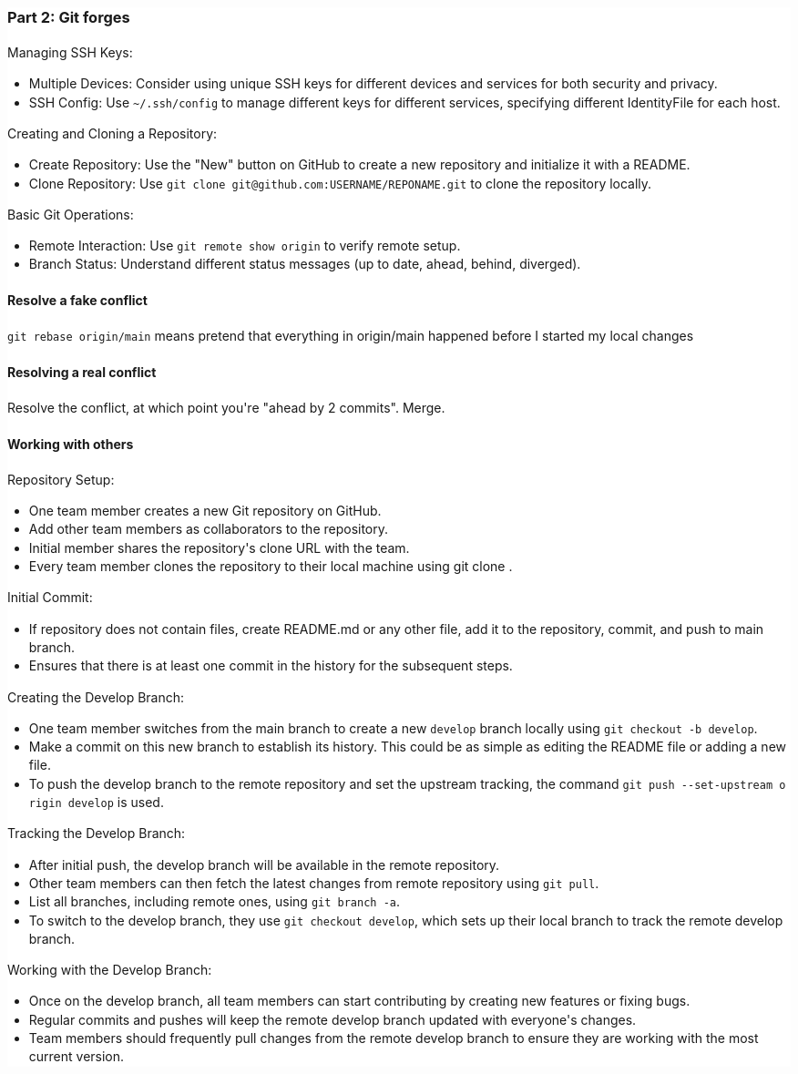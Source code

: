 ### Part 2: Git forges
Managing SSH Keys:
- Multiple Devices: Consider using unique SSH keys for different devices and services for both security and privacy.
- SSH Config: Use `~/.ssh/config` to manage different keys for different services, specifying different IdentityFile for each host.  

Creating and Cloning a Repository:
- Create Repository: Use the "New" button on GitHub to create a new repository and initialize it with a README.
- Clone Repository: Use `git clone git@github.com:USERNAME/REPONAME.git` to clone the repository locally.

Basic Git Operations:
- Remote Interaction: Use `git remote show origin` to verify remote setup.
- Branch Status: Understand different status messages (up to date, ahead, behind, diverged).

#### Resolve a fake conflict
`git rebase origin/main` means pretend that everything in origin/main happened before I started my local changes

#### Resolving a real conflict
Resolve the conflict, at which point you're "ahead by 2 commits". Merge.  

#### Working with others
Repository Setup:  
- One team member creates a new Git repository on GitHub.
- Add other team members as collaborators to the repository.
- Initial member shares the repository's clone URL with the team.
- Every team member clones the repository to their local machine using git clone <URL>.  

Initial Commit:  
- If repository does not contain files, create README.md or any other file, add it to the repository, commit, and push to main branch.
- Ensures that there is at least one commit in the history for the subsequent steps.  

Creating the Develop Branch:  
- One team member switches from the main branch to create a new `develop` branch locally using `git checkout -b develop`.
- Make a commit on this new branch to establish its history. This could be as simple as editing the README file or adding a new file.
- To push the develop branch to the remote repository and set the upstream tracking, the command `git push --set-upstream origin develop` is used.  

Tracking the Develop Branch:  
- After initial push, the develop branch will be available in the remote repository.
- Other team members can then fetch the latest changes from remote repository using `git pull`.
- List all branches, including remote ones, using `git branch -a`.
- To switch to the develop branch, they use `git checkout develop`, which sets up their local branch to track the remote develop branch.  

Working with the Develop Branch:  
- Once on the develop branch, all team members can start contributing by creating new features or fixing bugs.
- Regular commits and pushes will keep the remote develop branch updated with everyone's changes.
- Team members should frequently pull changes from the remote develop branch to ensure they are working with the most current version.
